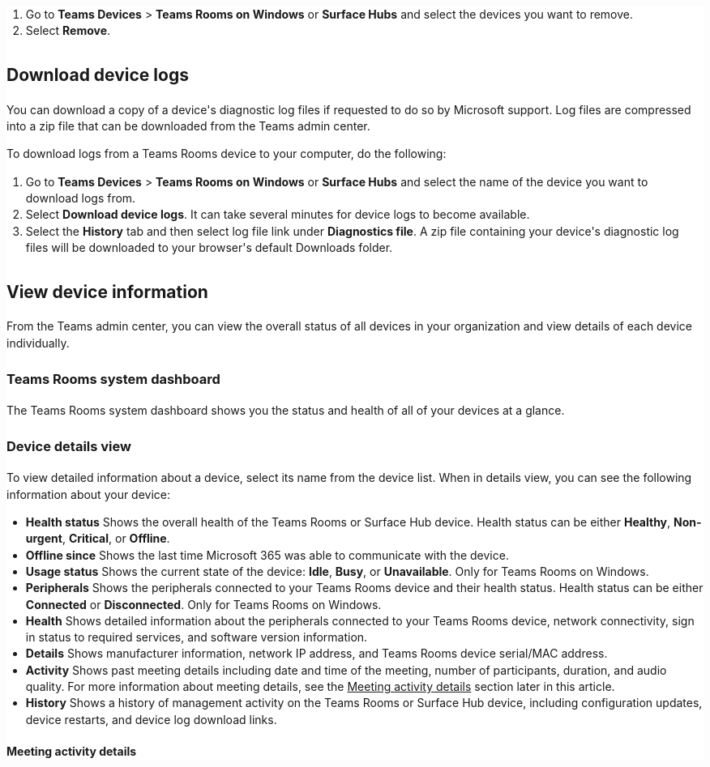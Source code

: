 1. Go to **Teams Devices** > **Teams Rooms on Windows** or **Surface Hubs** and select the devices you want to remove.
2. Select **Remove**.

## Download device logs

You can download a copy of a device's diagnostic log files if requested to do so by Microsoft support. Log files are compressed into a zip file that can be downloaded from the Teams admin center.

To download logs from a Teams Rooms device to your computer, do the following:

1. Go to **Teams Devices** > **Teams Rooms on Windows** or **Surface Hubs** and select the name of the device you want to download logs from.
1. Select **Download device logs**. It can take several minutes for device logs to become available.
1. Select the **History** tab and then select log file link under **Diagnostics file**. A zip file containing your device's diagnostic log files will be downloaded to your browser's default Downloads folder.

## View device information

From the Teams admin center, you can view the overall status of all devices in your organization and view details of each device individually.

### Teams Rooms system dashboard

The Teams Rooms system dashboard shows you the status and health of all of your devices at a glance.

### Device details view

To view detailed information about a device, select its name from the device list. When in details view, you can see the following information about your device:

- **Health status** Shows the overall health of the Teams Rooms or Surface Hub device. Health status can be either **Healthy**, **Non-urgent**, **Critical**, or **Offline**.
- **Offline since** Shows the last time Microsoft 365 was able to communicate with the device.
- **Usage status** Shows the current state of the device: **Idle**, **Busy**, or **Unavailable**. Only for Teams Rooms on Windows.
- **Peripherals** Shows the peripherals connected to your Teams Rooms device and their health status. Health status can be either **Connected** or **Disconnected**. Only for Teams Rooms on Windows.
- **Health** Shows detailed information about the peripherals connected to your Teams Rooms device, network connectivity, sign in status to required services, and software version information.
- **Details** Shows manufacturer information, network IP address, and Teams Rooms device serial/MAC address.
- **Activity** Shows past meeting details including date and time of the meeting, number of participants, duration, and audio quality. For more information about meeting details, see the [Meeting activity details](#meeting-activity-details) section later in this article.
- **History** Shows a history of management activity on the Teams Rooms or Surface Hub device, including configuration updates, device restarts, and device log download links.

#### Meeting activity details
